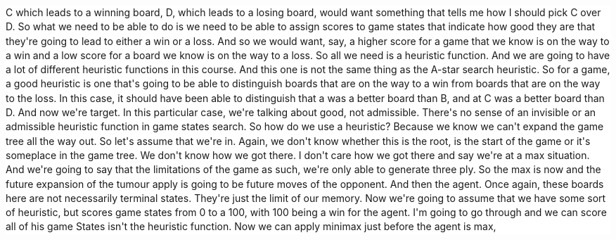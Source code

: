C which leads to a winning board, D,
which leads to a losing board,
would want something that tells
me how I should pick C over D.
So what we need to be
able to do is we need to
be able to assign scores to
game states that indicate how good they
are that they're going to
lead to either a win or a loss.
And so we would want, say,
a higher score for a game
that we know is on the way to
a win and a low score for
a board we know is on the way to a loss.
So all we need is a heuristic function.
And we are going to have a lot of
different heuristic functions in this course.
And this one is not the same thing as
the A-star search heuristic.
So for a game, a good heuristic
is one that's going to be able to
distinguish boards that are on the way to
a win from boards
that are on the way to the loss.
In this case, it should have been able to
distinguish that a was a better board than B,
and at C was a better board than
D. And now we're target.
In this particular case, we're talking
about good, not admissible.
There's no sense of an invisible or
an admissible heuristic function
in game states search.
So how do we use a heuristic?
Because we know we can't expand
the game tree all the way out.
So let's assume that we're in.
Again,
we don't know whether this is the root,
is the start of
the game or it's someplace in the game tree.
We don't know how we got there.
I don't care how we got there and
say we're at a max situation.
And we're going to say that
the limitations of the game as such,
we're only able to generate three ply.
So the max is now and the future expansion
of the tumour apply is going to
be future moves of the opponent.
And then the agent.
Once again, these boards here are
not necessarily terminal states.
They're just the limit of our memory.
Now we're going to assume that we have
some sort of heuristic,
but scores game states from 0 to a 100,
with 100 being a win for the agent.
I'm going to go through and we can
score all of his game
States isn't the heuristic function.
Now we can apply minimax
just before the agent is max,
